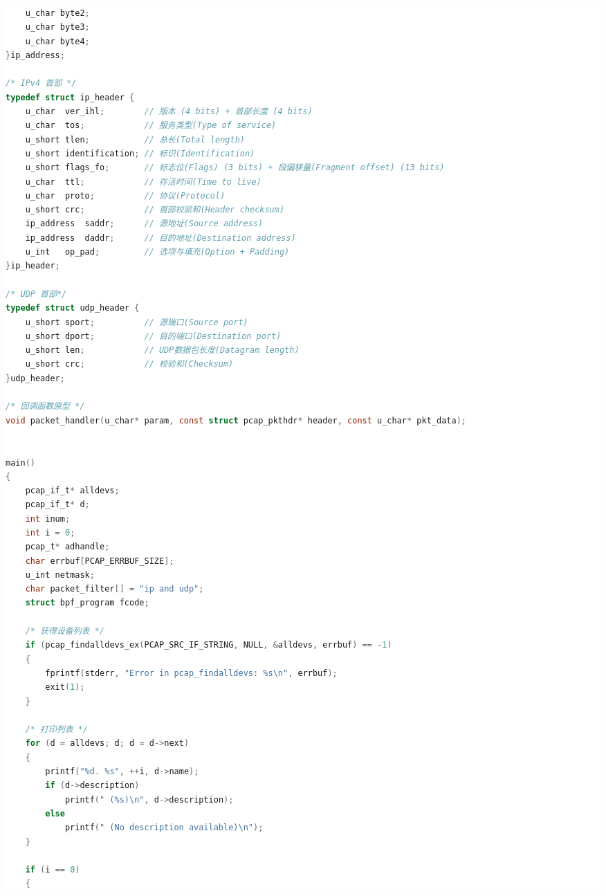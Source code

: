 ```c
	u_char byte2;
	u_char byte3;
	u_char byte4;
}ip_address;

/* IPv4 首部 */
typedef struct ip_header {
	u_char  ver_ihl;        // 版本 (4 bits) + 首部长度 (4 bits)
	u_char  tos;            // 服务类型(Type of service) 
	u_short tlen;           // 总长(Total length) 
	u_short identification; // 标识(Identification)
	u_short flags_fo;       // 标志位(Flags) (3 bits) + 段偏移量(Fragment offset) (13 bits)
	u_char  ttl;            // 存活时间(Time to live)
	u_char  proto;          // 协议(Protocol)
	u_short crc;            // 首部校验和(Header checksum)
	ip_address  saddr;      // 源地址(Source address)
	ip_address  daddr;      // 目的地址(Destination address)
	u_int   op_pad;         // 选项与填充(Option + Padding)
}ip_header;

/* UDP 首部*/
typedef struct udp_header {
	u_short sport;          // 源端口(Source port)
	u_short dport;          // 目的端口(Destination port)
	u_short len;            // UDP数据包长度(Datagram length)
	u_short crc;            // 校验和(Checksum)
}udp_header;

/* 回调函数原型 */
void packet_handler(u_char* param, const struct pcap_pkthdr* header, const u_char* pkt_data);


main()
{
	pcap_if_t* alldevs;
	pcap_if_t* d;
	int inum;
	int i = 0;
	pcap_t* adhandle;
	char errbuf[PCAP_ERRBUF_SIZE];
	u_int netmask;
	char packet_filter[] = "ip and udp";
	struct bpf_program fcode;

	/* 获得设备列表 */
	if (pcap_findalldevs_ex(PCAP_SRC_IF_STRING, NULL, &alldevs, errbuf) == -1)
	{
		fprintf(stderr, "Error in pcap_findalldevs: %s\n", errbuf);
		exit(1);
	}

	/* 打印列表 */
	for (d = alldevs; d; d = d->next)
	{
		printf("%d. %s", ++i, d->name);
		if (d->description)
			printf(" (%s)\n", d->description);
		else
			printf(" (No description available)\n");
	}

	if (i == 0)
	{
```